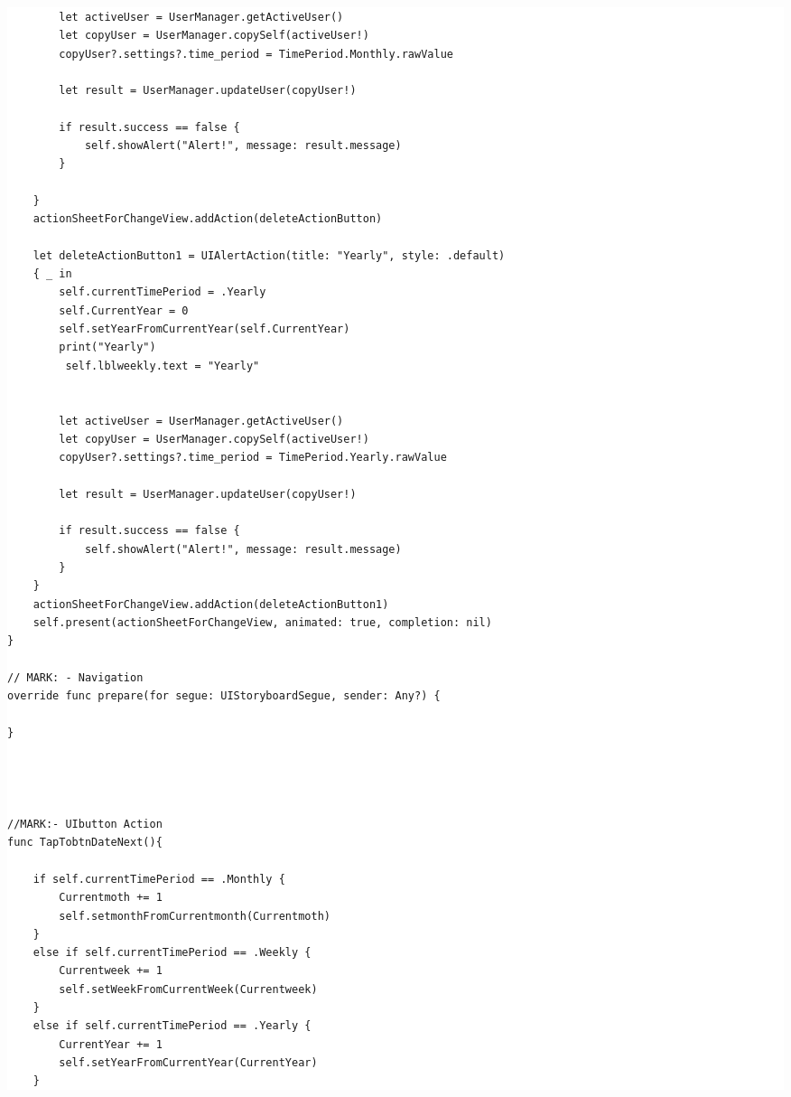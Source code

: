             
            let activeUser = UserManager.getActiveUser()
            let copyUser = UserManager.copySelf(activeUser!)
            copyUser?.settings?.time_period = TimePeriod.Monthly.rawValue
            
            let result = UserManager.updateUser(copyUser!)
            
            if result.success == false {
                self.showAlert("Alert!", message: result.message)
            }
            
        }
        actionSheetForChangeView.addAction(deleteActionButton)
        
        let deleteActionButton1 = UIAlertAction(title: "Yearly", style: .default)
        { _ in
            self.currentTimePeriod = .Yearly
            self.CurrentYear = 0
            self.setYearFromCurrentYear(self.CurrentYear)
            print("Yearly")
             self.lblweekly.text = "Yearly"
            
            
            let activeUser = UserManager.getActiveUser()
            let copyUser = UserManager.copySelf(activeUser!)
            copyUser?.settings?.time_period = TimePeriod.Yearly.rawValue
            
            let result = UserManager.updateUser(copyUser!)
            
            if result.success == false {
                self.showAlert("Alert!", message: result.message)
            }
        }
        actionSheetForChangeView.addAction(deleteActionButton1)
        self.present(actionSheetForChangeView, animated: true, completion: nil)
    }
    
    // MARK: - Navigation
    override func prepare(for segue: UIStoryboardSegue, sender: Any?) {

    }
    

    
    
    //MARK:- UIbutton Action
    func TapTobtnDateNext(){
        
        if self.currentTimePeriod == .Monthly {
            Currentmoth += 1
            self.setmonthFromCurrentmonth(Currentmoth)
        }
        else if self.currentTimePeriod == .Weekly {
            Currentweek += 1
            self.setWeekFromCurrentWeek(Currentweek)
        }
        else if self.currentTimePeriod == .Yearly {
            CurrentYear += 1
            self.setYearFromCurrentYear(CurrentYear)
        }
